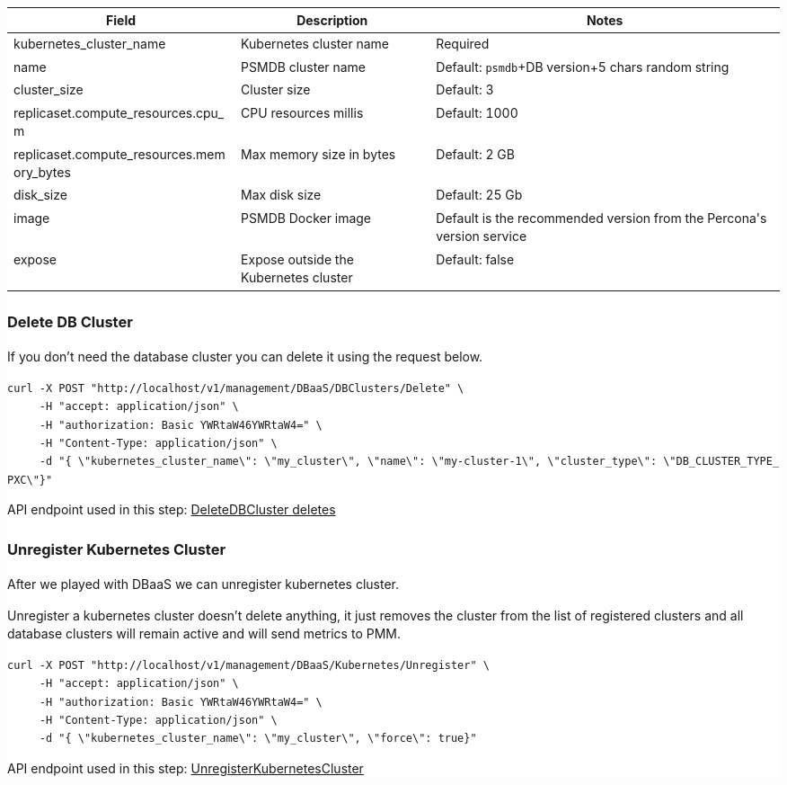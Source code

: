 | Field                                     | Description                           | Notes                                                        |
| ----------------------------------------- | ------------------------------------- | ------------------------------------------------------------ |
| kubernetes_cluster_name                   | Kubernetes cluster name               | Required                                                     |
| name                                      | PSMDB cluster name                    | Default: `psmdb`+DB version+5 chars random string            |
| cluster_size                              | Cluster size                          | Default: 3                                                   |
| replicaset.compute_resources.cpu_m        | CPU resources millis                  | Default: 1000                                                |
| replicaset.compute_resources.memory_bytes | Max memory size in bytes              | Default: 2 GB                                                |
| disk_size                                 | Max disk size                         | Default: 25 Gb                                               |
| image                                     | PSMDB Docker image                    | Default is the recommended version from the Percona's version service |
| expose                                    | Expose outside the Kubernetes cluster | Default: false                                               |

### Delete DB Cluster

If you don’t need the database cluster you can delete it using the request below.
```shell
curl -X POST "http://localhost/v1/management/DBaaS/DBClusters/Delete" \ 
     -H "accept: application/json" \
     -H "authorization: Basic YWRtaW46YWRtaW4=" \
     -H "Content-Type: application/json" \ 
     -d "{ \"kubernetes_cluster_name\": \"my_cluster\", \"name\": \"my-cluster-1\", \"cluster_type\": \"DB_CLUSTER_TYPE_PXC\"}"
```

API endpoint used in this step: [DeleteDBCluster deletes](ref:deletedbcluster)

### Unregister Kubernetes Cluster

After we played with DBaaS we can unregister kubernetes cluster. 

Unregister a kubernetes cluster doesn’t delete anything, it just removes the cluster from the list of registered clusters and all database clusters will remain active and will send metrics to PMM.

```shell
curl -X POST "http://localhost/v1/management/DBaaS/Kubernetes/Unregister" \ 
     -H "accept: application/json" \
     -H "authorization: Basic YWRtaW46YWRtaW4=" \
     -H "Content-Type: application/json" \ 
     -d "{ \"kubernetes_cluster_name\": \"my_cluster\", \"force\": true}"
```

API endpoint used in this step: [UnregisterKubernetesCluster](ref:unregisterkubernetescluster)
